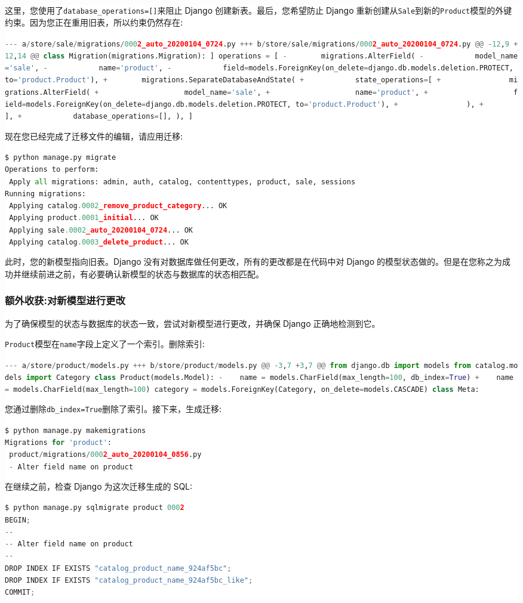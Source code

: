 这里，您使用了`database_operations=[]`来阻止 Django 创建新表。最后，您希望防止 Django 重新创建从`Sale`到新的`Product`模型的外键约束。因为您正在重用旧表，所以约束仍然存在:

```py
--- a/store/sale/migrations/0002_auto_20200104_0724.py +++ b/store/sale/migrations/0002_auto_20200104_0724.py @@ -12,9 +12,14 @@ class Migration(migrations.Migration): ] operations = [ -        migrations.AlterField( -            model_name='sale', -            name='product', -            field=models.ForeignKey(on_delete=django.db.models.deletion.PROTECT, to='product.Product'), +        migrations.SeparateDatabaseAndState( +            state_operations=[ +                migrations.AlterField( +                    model_name='sale', +                    name='product', +                    field=models.ForeignKey(on_delete=django.db.models.deletion.PROTECT, to='product.Product'), +                ), +            ], +            database_operations=[], ), ]
```

现在您已经完成了迁移文件的编辑，请应用迁移:

```py
$ python manage.py migrate
Operations to perform:
 Apply all migrations: admin, auth, catalog, contenttypes, product, sale, sessions
Running migrations:
 Applying catalog.0002_remove_product_category... OK
 Applying product.0001_initial... OK
 Applying sale.0002_auto_20200104_0724... OK
 Applying catalog.0003_delete_product... OK
```

此时，您的新模型指向旧表。Django 没有对数据库做任何更改，所有的更改都是在代码中对 Django 的模型状态做的。但是在您称之为成功并继续前进之前，有必要确认新模型的状态与数据库的状态相匹配。

### 额外收获:对新模型进行更改

为了确保模型的状态与数据库的状态一致，尝试对新模型进行更改，并确保 Django 正确地检测到它。

`Product`模型在`name`字段上定义了一个索引。删除索引:

```py
--- a/store/product/models.py +++ b/store/product/models.py @@ -3,7 +3,7 @@ from django.db import models from catalog.models import Category class Product(models.Model): -    name = models.CharField(max_length=100, db_index=True) +    name = models.CharField(max_length=100) category = models.ForeignKey(Category, on_delete=models.CASCADE) class Meta:
```

您通过删除`db_index=True`删除了索引。接下来，生成迁移:

```py
$ python manage.py makemigrations
Migrations for 'product':
 product/migrations/0002_auto_20200104_0856.py
 - Alter field name on product
```

在继续之前，检查 Django 为这次迁移生成的 SQL:

```py
$ python manage.py sqlmigrate product 0002
BEGIN;
--
-- Alter field name on product
--
DROP INDEX IF EXISTS "catalog_product_name_924af5bc";
DROP INDEX IF EXISTS "catalog_product_name_924af5bc_like";
COMMIT;
```
